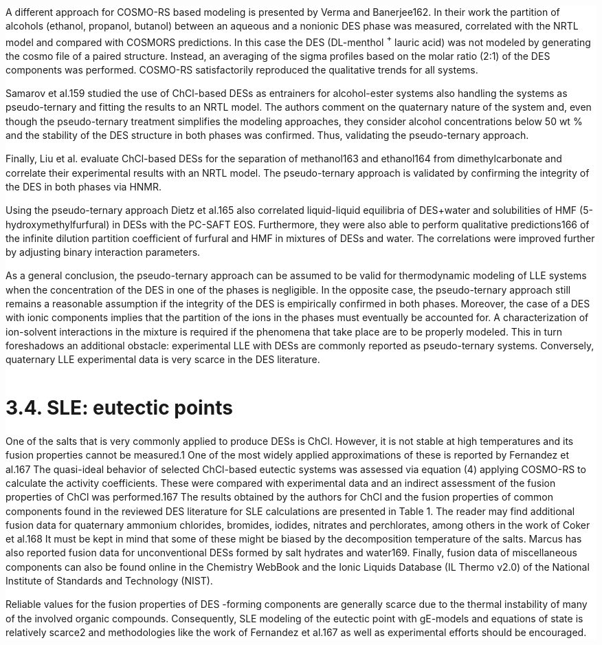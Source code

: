 A different approach for COSMO-RS based modeling is presented by Verma and Banerjee162. In their work the partition of alcohols (ethanol, propanol, butanol) between an aqueous and a nonionic DES phase was measured, correlated with the NRTL model and compared with COSMORS predictions. In this case the DES (DL-menthol $^ +$ lauric acid) was not modeled by generating the cosmo file of a paired structure. Instead, an averaging of the sigma profiles based on the molar ratio (2:1) of the DES components was performed. COSMO-RS satisfactorily reproduced the qualitative trends for all systems.  

Samarov et al.159 studied the use of ChCl-based DESs as entrainers for alcohol-ester systems also handling the systems as pseudo-ternary and fitting the results to an NRTL model. The authors comment on the quaternary nature of the system and, even though the pseudo-ternary treatment simplifies the modeling approaches, they consider alcohol concentrations below 50 wt $\%$ and the stability of the DES structure in both phases was confirmed. Thus, validating the pseudo-ternary approach.  

Finally, Liu et al. evaluate ChCl-based DESs for the separation of methanol163 and ethanol164 from dimethylcarbonate and correlate their experimental results with an NRTL model. The pseudo-ternary approach is validated by confirming the integrity of the DES in both phases via HNMR.  

Using the pseudo-ternary approach Dietz et al.165 also correlated liquid-liquid equilibria of DES+water and solubilities of HMF (5-hydroxymethylfurfural) in DESs with the PC-SAFT EOS. Furthermore, they were also able to perform qualitative predictions166 of the infinite dilution partition coefficient of furfural and HMF in mixtures of DESs and water. The correlations were improved further by adjusting binary interaction parameters.  

As a general conclusion, the pseudo-ternary approach can be assumed to be valid for thermodynamic modeling of LLE systems when the concentration of the DES in one of the phases is negligible. In the opposite case, the pseudo-ternary approach still remains a reasonable assumption if the integrity of the DES is empirically confirmed in both phases. Moreover, the case of a DES with ionic components implies that the partition of the ions in the phases must eventually be accounted for. A characterization of ion-solvent interactions in the mixture is required if the phenomena that take place are to be properly modeled. This in turn foreshadows an additional obstacle: experimental LLE with DESs are commonly reported as pseudo-ternary systems. Conversely, quaternary LLE experimental data is very scarce in the DES literature.  

# 3.4. SLE: eutectic points  

One of the salts that is very commonly applied to produce DESs is ChCl. However, it is not stable at high temperatures and its fusion properties cannot be measured.1 One of the most widely applied approximations of these is reported by Fernandez et al.167 The quasi-ideal behavior of selected ChCl-based eutectic systems was assessed via equation (4) applying COSMO-RS to calculate the activity coefficients. These were compared with experimental data and an indirect assessment of the fusion properties of ChCl was performed.167 The results obtained by the authors for ChCl and the fusion properties of common components found in the reviewed DES literature for SLE calculations are presented in Table 1. The reader may find additional fusion data for quaternary ammonium chlorides, bromides, iodides, nitrates and perchlorates, among others in the work of Coker et al.168 It must be kept in mind that some of these might be biased by the decomposition temperature of the salts. Marcus has also reported fusion data for unconventional DESs formed by salt hydrates and water169. Finally, fusion data of miscellaneous components can also be found online in the Chemistry WebBook and the Ionic Liquids Database (IL Thermo v2.0) of the National Institute of Standards and Technology (NIST).  

Reliable values for the fusion properties of DES -forming components are generally scarce due to the thermal instability of many of the involved organic compounds. Consequently, SLE modeling of the eutectic point with gE-models and equations of state is relatively scarce2 and methodologies like the work of Fernandez et al.167 as well as experimental efforts should be encouraged.  
